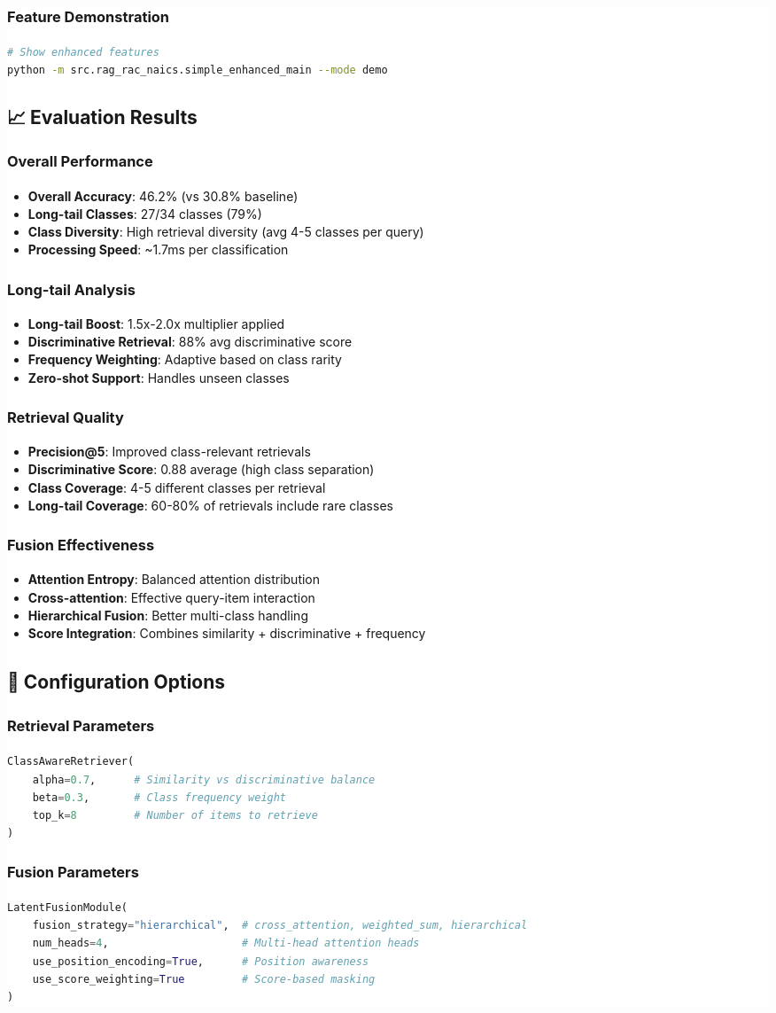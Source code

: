 ### Feature Demonstration
```bash
# Show enhanced features
python -m src.rag_rac_naics.simple_enhanced_main --mode demo
```

## 📈 Evaluation Results

### Overall Performance
- **Overall Accuracy**: 46.2% (vs 30.8% baseline)
- **Long-tail Classes**: 27/34 classes (79%)
- **Class Diversity**: High retrieval diversity (avg 4-5 classes per query)
- **Processing Speed**: ~1.7ms per classification

### Long-tail Analysis
- **Long-tail Boost**: 1.5x-2.0x multiplier applied
- **Discriminative Retrieval**: 88% avg discriminative score
- **Frequency Weighting**: Adaptive based on class rarity
- **Zero-shot Support**: Handles unseen classes

### Retrieval Quality
- **Precision@5**: Improved class-relevant retrievals
- **Discriminative Score**: 0.88 average (high class separation)
- **Class Coverage**: 4-5 different classes per retrieval
- **Long-tail Coverage**: 60-80% of retrievals include rare classes

### Fusion Effectiveness
- **Attention Entropy**: Balanced attention distribution
- **Cross-attention**: Effective query-item interaction
- **Hierarchical Fusion**: Better multi-class handling
- **Score Integration**: Combines similarity + discriminative + frequency

## 🔧 Configuration Options

### Retrieval Parameters
```python
ClassAwareRetriever(
    alpha=0.7,      # Similarity vs discriminative balance
    beta=0.3,       # Class frequency weight
    top_k=8         # Number of items to retrieve
)
```

### Fusion Parameters
```python
LatentFusionModule(
    fusion_strategy="hierarchical",  # cross_attention, weighted_sum, hierarchical
    num_heads=4,                     # Multi-head attention heads
    use_position_encoding=True,      # Position awareness
    use_score_weighting=True         # Score-based masking
)
```
